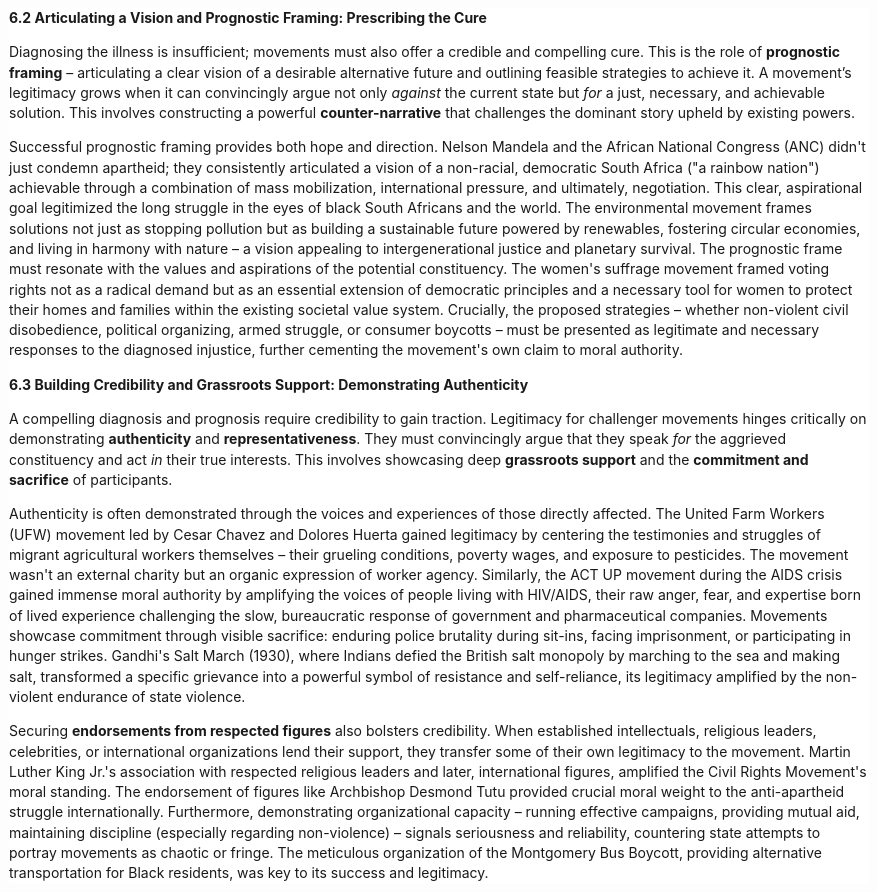 **6.2 Articulating a Vision and Prognostic Framing: Prescribing the Cure**

Diagnosing the illness is insufficient; movements must also offer a credible and compelling cure. This is the role of **prognostic framing** – articulating a clear vision of a desirable alternative future and outlining feasible strategies to achieve it. A movement’s legitimacy grows when it can convincingly argue not only *against* the current state but *for* a just, necessary, and achievable solution. This involves constructing a powerful **counter-narrative** that challenges the dominant story upheld by existing powers.

Successful prognostic framing provides both hope and direction. Nelson Mandela and the African National Congress (ANC) didn't just condemn apartheid; they consistently articulated a vision of a non-racial, democratic South Africa ("a rainbow nation") achievable through a combination of mass mobilization, international pressure, and ultimately, negotiation. This clear, aspirational goal legitimized the long struggle in the eyes of black South Africans and the world. The environmental movement frames solutions not just as stopping pollution but as building a sustainable future powered by renewables, fostering circular economies, and living in harmony with nature – a vision appealing to intergenerational justice and planetary survival. The prognostic frame must resonate with the values and aspirations of the potential constituency. The women's suffrage movement framed voting rights not as a radical demand but as an essential extension of democratic principles and a necessary tool for women to protect their homes and families within the existing societal value system. Crucially, the proposed strategies – whether non-violent civil disobedience, political organizing, armed struggle, or consumer boycotts – must be presented as legitimate and necessary responses to the diagnosed injustice, further cementing the movement's own claim to moral authority.

**6.3 Building Credibility and Grassroots Support: Demonstrating Authenticity**

A compelling diagnosis and prognosis require credibility to gain traction. Legitimacy for challenger movements hinges critically on demonstrating **authenticity** and **representativeness**. They must convincingly argue that they speak *for* the aggrieved constituency and act *in* their true interests. This involves showcasing deep **grassroots support** and the **commitment and sacrifice** of participants.

Authenticity is often demonstrated through the voices and experiences of those directly affected. The United Farm Workers (UFW) movement led by Cesar Chavez and Dolores Huerta gained legitimacy by centering the testimonies and struggles of migrant agricultural workers themselves – their grueling conditions, poverty wages, and exposure to pesticides. The movement wasn't an external charity but an organic expression of worker agency. Similarly, the ACT UP movement during the AIDS crisis gained immense moral authority by amplifying the voices of people living with HIV/AIDS, their raw anger, fear, and expertise born of lived experience challenging the slow, bureaucratic response of government and pharmaceutical companies. Movements showcase commitment through visible sacrifice: enduring police brutality during sit-ins, facing imprisonment, or participating in hunger strikes. Gandhi's Salt March (1930), where Indians defied the British salt monopoly by marching to the sea and making salt, transformed a specific grievance into a powerful symbol of resistance and self-reliance, its legitimacy amplified by the non-violent endurance of state violence.

Securing **endorsements from respected figures** also bolsters credibility. When established intellectuals, religious leaders, celebrities, or international organizations lend their support, they transfer some of their own legitimacy to the movement. Martin Luther King Jr.'s association with respected religious leaders and later, international figures, amplified the Civil Rights Movement's moral standing. The endorsement of figures like Archbishop Desmond Tutu provided crucial moral weight to the anti-apartheid struggle internationally. Furthermore, demonstrating organizational capacity – running effective campaigns, providing mutual aid, maintaining discipline (especially regarding non-violence) – signals seriousness and reliability, countering state attempts to portray movements as chaotic or fringe. The meticulous organization of the Montgomery Bus Boycott, providing alternative transportation for Black residents, was key to its success and legitimacy.
